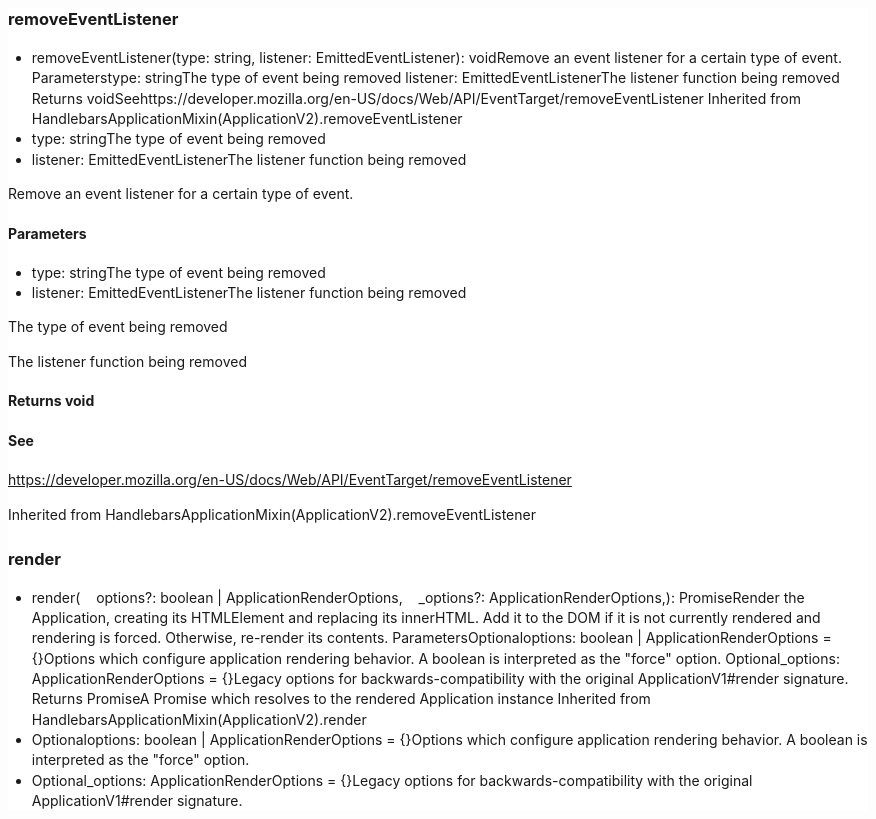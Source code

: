 
### removeEventListener

- removeEventListener(type: string, listener: EmittedEventListener): voidRemove an event listener for a certain type of event.
Parameterstype: stringThe type of event being removed
listener: EmittedEventListenerThe listener function being removed
Returns voidSeehttps://developer.mozilla.org/en-US/docs/Web/API/EventTarget/removeEventListener
Inherited from HandlebarsApplicationMixin(ApplicationV2).removeEventListener
- type: stringThe type of event being removed
- listener: EmittedEventListenerThe listener function being removed

Remove an event listener for a certain type of event.


#### Parameters

- type: stringThe type of event being removed
- listener: EmittedEventListenerThe listener function being removed

The type of event being removed

The listener function being removed


#### Returns void


#### See

https://developer.mozilla.org/en-US/docs/Web/API/EventTarget/removeEventListener

Inherited from HandlebarsApplicationMixin(ApplicationV2).removeEventListener


### render

- render(    options?: boolean | ApplicationRenderOptions,    _options?: ApplicationRenderOptions,): Promise<CombatTrackerConfig>Render the Application, creating its HTMLElement and replacing its innerHTML.
Add it to the DOM if it is not currently rendered and rendering is forced. Otherwise, re-render its contents.
ParametersOptionaloptions: boolean | ApplicationRenderOptions = {}Options which configure application rendering behavior.
A boolean is interpreted as the "force" option.
Optional_options: ApplicationRenderOptions = {}Legacy options for backwards-compatibility with the original
ApplicationV1#render signature.
Returns Promise<CombatTrackerConfig>A Promise which resolves to the rendered Application instance
Inherited from HandlebarsApplicationMixin(ApplicationV2).render
- Optionaloptions: boolean | ApplicationRenderOptions = {}Options which configure application rendering behavior.
A boolean is interpreted as the "force" option.
- Optional_options: ApplicationRenderOptions = {}Legacy options for backwards-compatibility with the original
ApplicationV1#render signature.
